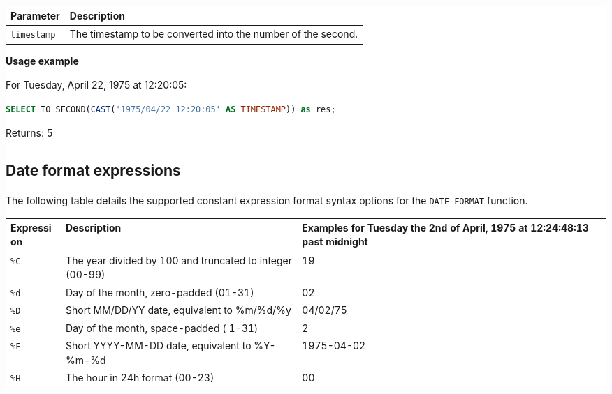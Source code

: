 | Parameter | Description |
| :--- | :--- |
| `timestamp` | The timestamp to be converted into the number of the second. |

**Usage example**

For Tuesday, April 22, 1975 at 12:20:05:

```sql
SELECT TO_SECOND(CAST('1975/04/22 12:20:05' AS TIMESTAMP)) as res;
```

Returns: 5

## Date format expressions

The following table details the supported constant expression format syntax options for the `DATE_FORMAT` function.

<table>
  <thead>
    <tr>
      <th style="text-align:left">Expression</th>
      <th style="text-align:left">Description</th>
      <th style="text-align:left">Examples for Tuesday the 2nd of April, 1975 at 12:24:48:13 past midnight</th>
    </tr>
  </thead>
  <tbody>
    <tr>
      <td style="text-align:left"><code>%C</code>
      </td>
      <td style="text-align:left">The year divided by 100 and truncated to integer (00-99)</td>
      <td style="text-align:left">19</td>
    </tr>
    <tr>
      <td style="text-align:left"><code>%d</code>
      </td>
      <td style="text-align:left">Day of the month, zero-padded (01-31)</td>
      <td style="text-align:left">02</td>
    </tr>
    <tr>
      <td style="text-align:left"><code>%D</code>
      </td>
      <td style="text-align:left">Short MM/DD/YY date, equivalent to %m/%d/%y</td>
      <td style="text-align:left">04/02/75</td>
    </tr>
    <tr>
      <td style="text-align:left"><code>%e</code>
      </td>
      <td style="text-align:left">Day of the month, space-padded ( 1-31)</td>
      <td style="text-align:left">2</td>
    </tr>
    <tr>
      <td style="text-align:left"><code>%F</code>
      </td>
      <td style="text-align:left">Short YYYY-MM-DD date, equivalent to %Y-%m-%d</td>
      <td style="text-align:left">1975-04-02</td>
    </tr>
    <tr>
      <td style="text-align:left"><code>%H</code>
      </td>
      <td style="text-align:left">The hour in 24h format (00-23)</td>
      <td style="text-align:left">00</td>
    </tr>